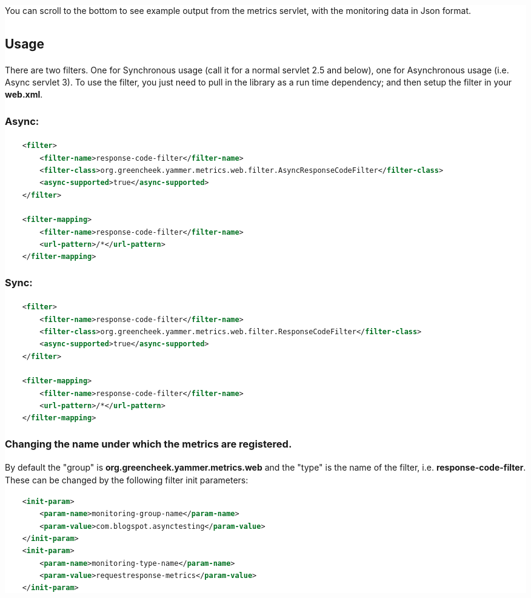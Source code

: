 You can scroll to the bottom to see example output from the metrics servlet, with the monitoring data in Json format.


## Usage

There are two filters.  One for Synchronous usage (call it for a normal servlet 2.5 and below), one for Asynchronous usage (i.e. Async servlet 3).
To use the filter, you just need to pull in the library as a run time dependency; and then setup the filter in your **web.xml**.

### Async:

```xml
    <filter>
        <filter-name>response-code-filter</filter-name>
        <filter-class>org.greencheek.yammer.metrics.web.filter.AsyncResponseCodeFilter</filter-class>
        <async-supported>true</async-supported>
    </filter>

    <filter-mapping>
        <filter-name>response-code-filter</filter-name>
        <url-pattern>/*</url-pattern>
    </filter-mapping>
```

### Sync:

```xml
    <filter>
        <filter-name>response-code-filter</filter-name>
        <filter-class>org.greencheek.yammer.metrics.web.filter.ResponseCodeFilter</filter-class>
        <async-supported>true</async-supported>
    </filter>

    <filter-mapping>
        <filter-name>response-code-filter</filter-name>
        <url-pattern>/*</url-pattern>
    </filter-mapping>
```

### Changing the name under which the metrics are registered.

By default the "group" is **org.greencheek.yammer.metrics.web** and the "type" is the name of the filter, i.e.
**response-code-filter**.  These can be changed by the following filter init parameters:

```xml
    <init-param>
        <param-name>monitoring-group-name</param-name>
        <param-value>com.blogspot.asynctesting</param-value>
    </init-param>
    <init-param>
        <param-name>monitoring-type-name</param-name>
        <param-value>requestresponse-metrics</param-value>
    </init-param>
```
